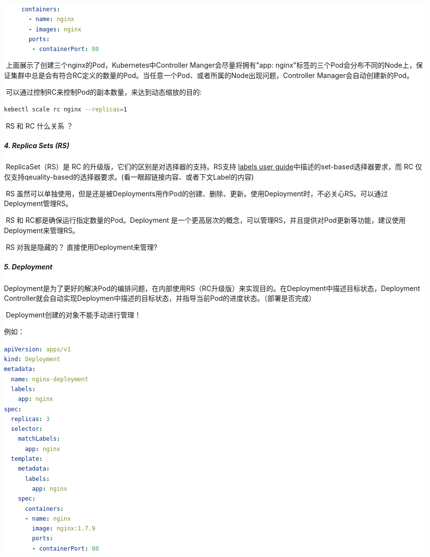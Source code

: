    ```yaml
   		containers:
   		  - name: nginx
   		  - images: nginx
   		  ports:
   		   - containerPort: 80
   ```

   ​	上面展示了创建三个nginx的Pod，Kubernetes中Controller Manger会尽量将拥有"app: nginx"标签的三个Pod会分布不同的Node上，保证集群中总是会有符合RC定义的数量的Pod。当任意一个Pod、或者所属的Node出现问题，Controller Manager会自动创建新的Pod。

   ​	可以通过控制RC来控制Pod的副本数量，来达到动态缩放的目的:

   ```bash
   kebectl scale rc nginx --replicas=1
   ```

   ​	RS 和 RC 什么关系 ？

##### 4. Replica Sets (RS)

   ​	ReplicaSet（RS）是 RC 的升级版，它们的区别是对选择器的支持。RS支持 [labels user guide](http://docs.kubernetes.org.cn/247.html#Labels)中描述的set-based选择器要求，而 RC 仅仅支持qeuality-based的选择器要求。(看一眼超链接内容、或者下文Label的内容)

   ​	RS 虽然可以单独使用，但是还是被Deployments用作Pod的创建、删除、更新。使用Deployment时，不必关心RS。可以通过Deployment管理RS。

   ​	RS 和 RC都是确保运行指定数量的Pod。Deployment 是一个更高层次的概念，可以管理RS，并且提供对Pod更新等功能，建议使用Deployment来管理RS。

   ​	RS 对我是隐藏的？ 直接使用Deployment来管理?

##### 5. Deployment

   ​	Deployment是为了更好的解决Pod的编排问题，在内部使用RS（RC升级版）来实现目的。在Deployment中描述目标状态，Deployment Controller就会自动实现Deploymen中描述的目标状态，并指导当前Pod的进度状态。（部署是否完成）

   ​	Deployment创建的对象不能手动进行管理！

   例如：

   ```yaml
   apiVersion: apps/v1
   kind: Deployment
   metadata:
     name: nginx-deployment
     labels:
       app: nginx
   spec:
     replicas: 3
     selector:
       matchLabels:
         app: nginx
     template:
       metadata:
         labels:
           app: nginx
       spec:
         containers:
         - name: nginx
           image: nginx:1.7.9
           ports:
           - containerPort: 80
   ```
